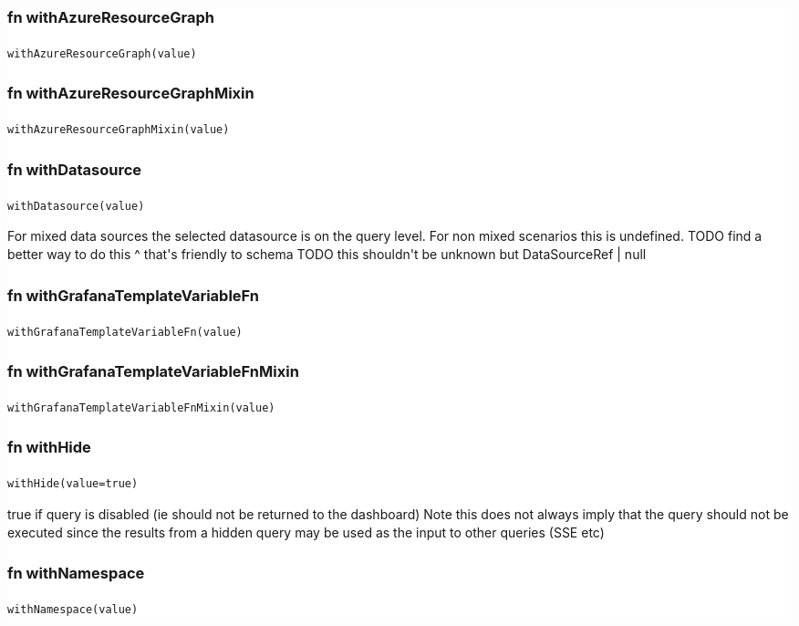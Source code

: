 

### fn withAzureResourceGraph

```jsonnet
withAzureResourceGraph(value)
```



### fn withAzureResourceGraphMixin

```jsonnet
withAzureResourceGraphMixin(value)
```



### fn withDatasource

```jsonnet
withDatasource(value)
```

For mixed data sources the selected datasource is on the query level.
For non mixed scenarios this is undefined.
TODO find a better way to do this ^ that's friendly to schema
TODO this shouldn't be unknown but DataSourceRef | null

### fn withGrafanaTemplateVariableFn

```jsonnet
withGrafanaTemplateVariableFn(value)
```



### fn withGrafanaTemplateVariableFnMixin

```jsonnet
withGrafanaTemplateVariableFnMixin(value)
```



### fn withHide

```jsonnet
withHide(value=true)
```

true if query is disabled (ie should not be returned to the dashboard)
Note this does not always imply that the query should not be executed since
the results from a hidden query may be used as the input to other queries (SSE etc)

### fn withNamespace

```jsonnet
withNamespace(value)
```
